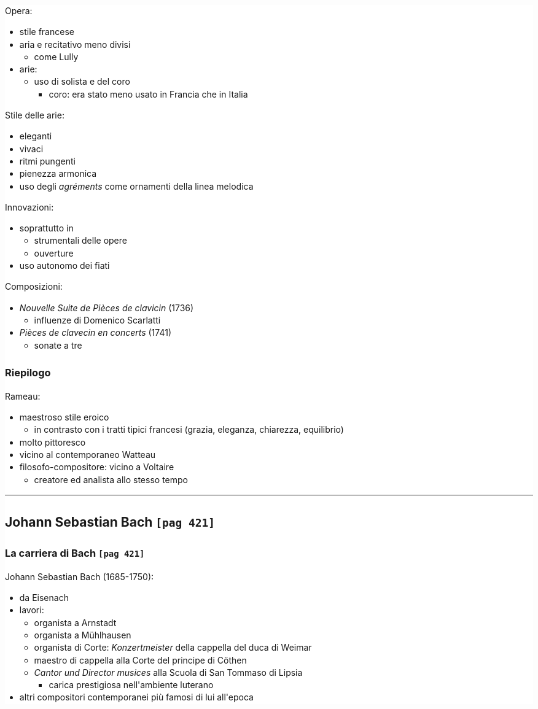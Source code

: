 Opera:
- stile francese
- aria e recitativo meno divisi
    + come Lully
- arie:
    + uso di solista e del coro
        - coro: era stato meno usato in Francia che in Italia

Stile delle arie:
- eleganti
- vivaci
- ritmi pungenti
- pienezza armonica
- uso degli _agréments_ come ornamenti della linea melodica

Innovazioni:
- soprattutto in
    + strumentali delle opere
    + ouverture
- uso autonomo dei fiati

Composizioni:
- _Nouvelle Suite de Pièces de clavicin_ (1736)
    + influenze di Domenico Scarlatti
- _Pièces de clavecin en concerts_ (1741)
    + sonate a tre

### Riepilogo

Rameau:
- maestroso stile eroico
    + in contrasto con i tratti tipici francesi (grazia, eleganza, chiarezza, equilibrio)
- molto pittoresco
- vicino al contemporaneo Watteau
- filosofo-compositore: vicino a Voltaire
    + creatore ed analista allo stesso tempo

---

## Johann Sebastian Bach `[pag 421]`

### La carriera di Bach `[pag 421]`

Johann Sebastian Bach (1685-1750):
- da Eisenach
- lavori:
    + organista a Arnstadt
    + organista a Mühlhausen
    + organista di Corte: _Konzertmeister_ della cappella del duca di Weimar
    + maestro di cappella alla Corte del principe di Cöthen
    + _Cantor und Director musices_ alla Scuola di San Tommaso di Lipsia
        * carica prestigiosa nell'ambiente luterano
- altri compositori contemporanei più famosi di lui all'epoca
